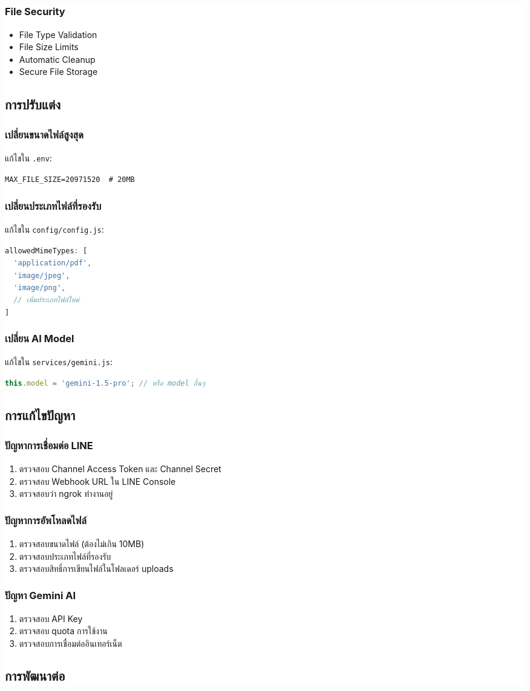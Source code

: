 ### File Security
- File Type Validation
- File Size Limits
- Automatic Cleanup
- Secure File Storage

## การปรับแต่ง

### เปลี่ยนขนาดไฟล์สูงสุด
แก้ไขใน `.env`:
```env
MAX_FILE_SIZE=20971520  # 20MB
```

### เปลี่ยนประเภทไฟล์ที่รองรับ
แก้ไขใน `config/config.js`:
```javascript
allowedMimeTypes: [
  'application/pdf',
  'image/jpeg',
  'image/png',
  // เพิ่มประเภทไฟล์ใหม่
]
```

### เปลี่ยน AI Model
แก้ไขใน `services/gemini.js`:
```javascript
this.model = 'gemini-1.5-pro'; // หรือ model อื่นๆ
```

## การแก้ไขปัญหา

### ปัญหาการเชื่อมต่อ LINE
1. ตรวจสอบ Channel Access Token และ Channel Secret
2. ตรวจสอบ Webhook URL ใน LINE Console
3. ตรวจสอบว่า ngrok ทำงานอยู่

### ปัญหาการอัพโหลดไฟล์
1. ตรวจสอบขนาดไฟล์ (ต้องไม่เกิน 10MB)
2. ตรวจสอบประเภทไฟล์ที่รองรับ
3. ตรวจสอบสิทธิ์การเขียนไฟล์ในโฟลเดอร์ uploads

### ปัญหา Gemini AI
1. ตรวจสอบ API Key
2. ตรวจสอบ quota การใช้งาน
3. ตรวจสอบการเชื่อมต่ออินเทอร์เน็ต

## การพัฒนาต่อ
